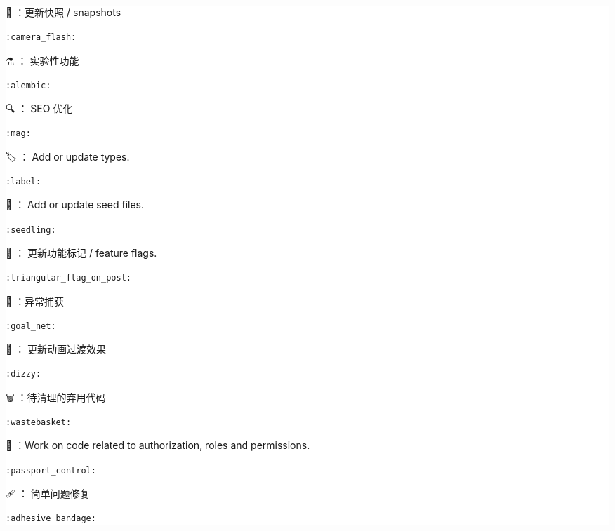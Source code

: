 📸 ：更新快照 / snapshots

```
:camera_flash:
```

⚗️ ： 实验性功能

```
:alembic:
```

🔍️ ： SEO 优化

```
:mag:
```

🏷️ ： Add or update types.

```
:label:
```

🌱 ： Add or update seed files.

```
:seedling:
```

🚩 ： 更新功能标记 / feature flags.

```
:triangular_flag_on_post:
```

🥅 ：异常捕获

```
:goal_net:
```

💫 ： 更新动画过渡效果

```
:dizzy:
```

🗑️ ：待清理的弃用代码

```
:wastebasket:
```

🛂 ：Work on code related to authorization, roles and permissions.

```
:passport_control:
```

🩹 ： 简单问题修复

```
:adhesive_bandage:
```
